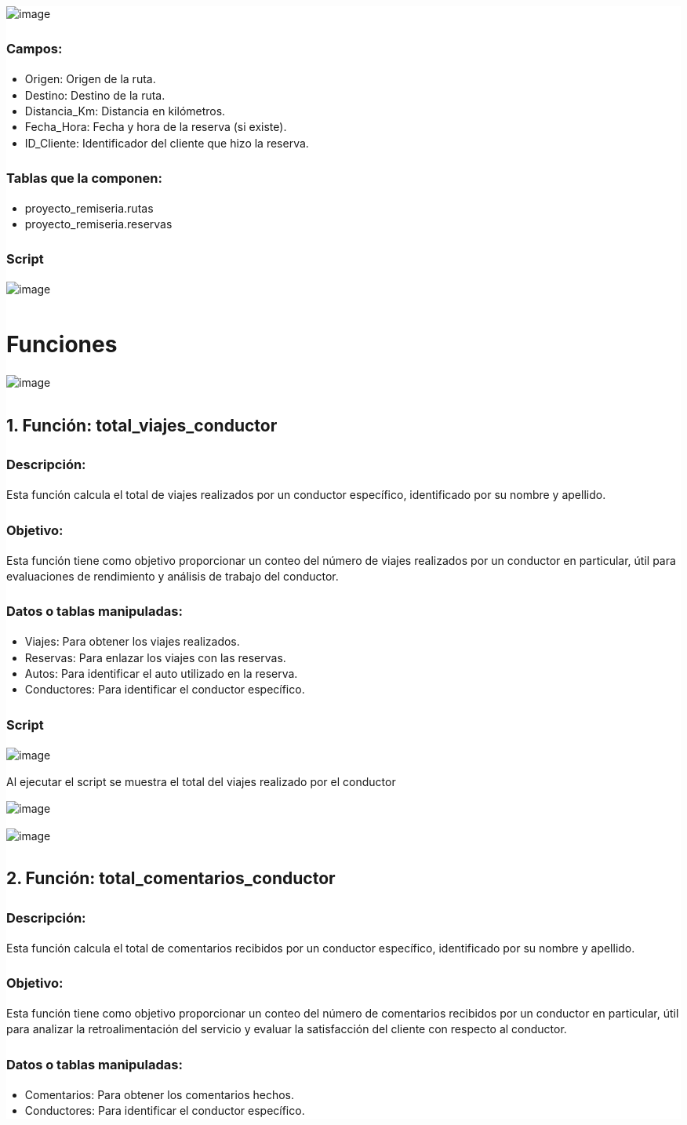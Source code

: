![image](https://github.com/user-attachments/assets/0c172bd4-282b-4c4b-a6bb-51fe65c72996)

### Campos:
   * Origen: Origen de la ruta.
   * Destino: Destino de la ruta.
   * Distancia_Km: Distancia en kilómetros.
   * Fecha_Hora: Fecha y hora de la reserva (si existe).
   * ID_Cliente: Identificador del cliente que hizo la reserva.
### Tablas que la componen:
   * proyecto_remiseria.rutas
   * proyecto_remiseria.reservas

### Script
![image](https://github.com/user-attachments/assets/1dd156fa-4de8-44d1-b390-cbfe50d7327a)


# Funciones
![image](https://github.com/user-attachments/assets/21deb637-0c14-48f3-8944-8ed419384dc1)

## 1. Función: total_viajes_conductor
### Descripción:
Esta función calcula el total de viajes realizados por un conductor específico, identificado por su nombre y apellido.
### Objetivo:
Esta función tiene como objetivo proporcionar un conteo del número de viajes realizados por un conductor en particular, útil para evaluaciones de rendimiento y análisis de trabajo del conductor.
### Datos o tablas manipuladas:
  * Viajes: Para obtener los viajes realizados.
  * Reservas: Para enlazar los viajes con las reservas.
  * Autos: Para identificar el auto utilizado en la reserva.
  * Conductores: Para identificar el conductor específico.
### Script

![image](https://github.com/user-attachments/assets/cfa27836-9d73-413a-a6f7-836193c12e30)

Al ejecutar el script se muestra el total del viajes realizado por el conductor

![image](https://github.com/user-attachments/assets/42ccdb59-58f3-4b01-bbff-7018facb0935)

![image](https://github.com/user-attachments/assets/f79a045f-2dcd-4e5b-ae5c-3065b39e69fb)

## 2. Función: total_comentarios_conductor
### Descripción:
Esta función calcula el total de comentarios recibidos por un conductor específico, identificado por su nombre y apellido.
### Objetivo:
Esta función tiene como objetivo proporcionar un conteo del número de comentarios recibidos por un conductor en particular, útil para analizar la retroalimentación del servicio y evaluar la satisfacción del cliente con respecto al conductor.
### Datos o tablas manipuladas:
* Comentarios: Para obtener los comentarios hechos.
* Conductores: Para identificar el conductor específico.
